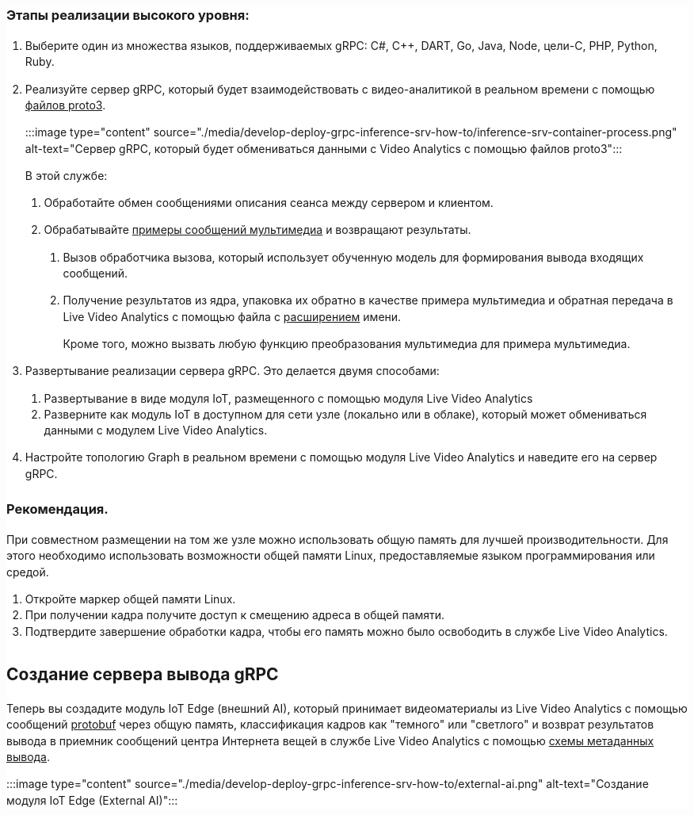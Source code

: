 ### <a name="high-level-implementation-steps"></a>Этапы реализации высокого уровня:

1. Выберите один из множества языков, поддерживаемых gRPC: C#, C++, DART, Go, Java, Node, цели-C, PHP, Python, Ruby.
1. Реализуйте сервер gRPC, который будет взаимодействовать с видео-аналитикой в реальном времени с помощью [файлов proto3](https://github.com/Azure/live-video-analytics/tree/master/contracts/grpc).

    :::image type="content" source="./media/develop-deploy-grpc-inference-srv-how-to/inference-srv-container-process.png" alt-text="Сервер gRPC, который будет обмениваться данными с Video Analytics с помощью файлов proto3":::

    В этой службе:
    1. Обработайте обмен сообщениями описания сеанса между сервером и клиентом.
    1. Обрабатывайте [примеры сообщений мультимедиа](https://github.com/Azure/live-video-analytics/blob/master/contracts/grpc/extension.proto) и возвращают результаты.

        1. Вызов обработчика вызова, который использует обученную модель для формирования вывода входящих сообщений.
        1. Получение результатов из ядра, упаковка их обратно в качестве примера мультимедиа и обратная передача в Live Video Analytics с помощью файла с [расширением](https://github.com/Azure/live-video-analytics/blob/master/contracts/grpc/inferencing.proto) имени.

            Кроме того, можно вызвать любую функцию преобразования мультимедиа для примера мультимедиа.
1. Развертывание реализации сервера gRPC. Это делается двумя способами:

    1. Развертывание в виде модуля IoT, размещенного с помощью модуля Live Video Analytics
    1. Разверните как модуль IoT в доступном для сети узле (локально или в облаке), который может обмениваться данными с модулем Live Video Analytics.
1. Настройте топологию Graph в реальном времени с помощью модуля Live Video Analytics и наведите его на сервер gRPC.

### <a name="recommendation"></a>Рекомендация.

При совместном размещении на том же узле можно использовать общую память для лучшей производительности. Для этого необходимо использовать возможности общей памяти Linux, предоставляемые языком программирования или средой.

1. Откройте маркер общей памяти Linux.
1. При получении кадра получите доступ к смещению адреса в общей памяти.
1. Подтвердите завершение обработки кадра, чтобы его память можно было освободить в службе Live Video Analytics.

## <a name="create-a-grpc-inference-server"></a>Создание сервера вывода gRPC

Теперь вы создадите модуль IoT Edge (внешний AI), который принимает видеоматериалы из Live Video Analytics с помощью сообщений [protobuf](https://github.com/Azure/live-video-analytics/tree/master/contracts/grpc) через общую память, классификация кадров как "темного" или "светлого" и возврат результатов вывода в приемник сообщений центра Интернета вещей в службе Live Video Analytics с помощью [схемы метаданных вывода](inference-metadata-schema.md).

:::image type="content" source="./media/develop-deploy-grpc-inference-srv-how-to/external-ai.png" alt-text="Создание модуля IoT Edge (External AI)":::
